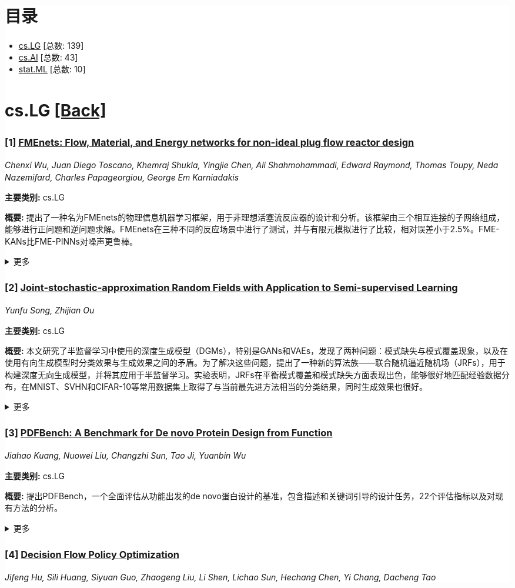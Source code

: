 <div id=toc></div>

# 目录

- [cs.LG](#cs.LG) [总数: 139]
- [cs.AI](#cs.AI) [总数: 43]
- [stat.ML](#stat.ML) [总数: 10]


<div id='cs.LG'></div>

# cs.LG [[Back]](#toc)

### [1] [FMEnets: Flow, Material, and Energy networks for non-ideal plug flow reactor design](https://arxiv.org/abs/2505.20300)
*Chenxi Wu, Juan Diego Toscano, Khemraj Shukla, Yingjie Chen, Ali Shahmohammadi, Edward Raymond, Thomas Toupy, Neda Nazemifard, Charles Papageorgiou, George Em Karniadakis*

**主要类别:** cs.LG

**概要:** 提出了一种名为FMEnets的物理信息机器学习框架，用于非理想活塞流反应器的设计和分析。该框架由三个相互连接的子网络组成，能够进行正问题和逆问题求解。FMEnets在三种不同的反应场景中进行了测试，并与有限元模拟进行了比较，相对误差小于2.5%。FME-KANs比FME-PINNs对噪声更鲁棒。


<details><summary>更多</summary></details>


### [2] [Joint-stochastic-approximation Random Fields with Application to Semi-supervised Learning](https://arxiv.org/abs/2505.20330)
*Yunfu Song, Zhijian Ou*

**主要类别:** cs.LG

**概要:** 本文研究了半监督学习中使用的深度生成模型（DGMs），特别是GANs和VAEs，发现了两种问题：模式缺失与模式覆盖现象，以及在使用有向生成模型时分类效果与生成效果之间的矛盾。为了解决这些问题，提出了一种新的算法族——联合随机逼近随机场（JRFs），用于构建深度无向生成模型，并将其应用于半监督学习。实验表明，JRFs在平衡模式覆盖和模式缺失方面表现出色，能够很好地匹配经验数据分布，在MNIST、SVHN和CIFAR-10等常用数据集上取得了与当前最先进方法相当的分类结果，同时生成效果也很好。


<details><summary>更多</summary></details>


### [3] [PDFBench: A Benchmark for De novo Protein Design from Function](https://arxiv.org/abs/2505.20346)
*Jiahao Kuang, Nuowei Liu, Changzhi Sun, Tao Ji, Yuanbin Wu*

**主要类别:** cs.LG

**概要:** 提出PDFBench，一个全面评估从功能出发的de novo蛋白设计的基准，包含描述和关键词引导的设计任务，22个评估指标以及对现有方法的分析。


<details><summary>更多</summary></details>


### [4] [Decision Flow Policy Optimization](https://arxiv.org/abs/2505.20350)
*Jifeng Hu, Sili Huang, Siyuan Guo, Zhaogeng Liu, Li Shen, Lichao Sun, Hechang Chen, Yi Chang, Dacheng Tao*
